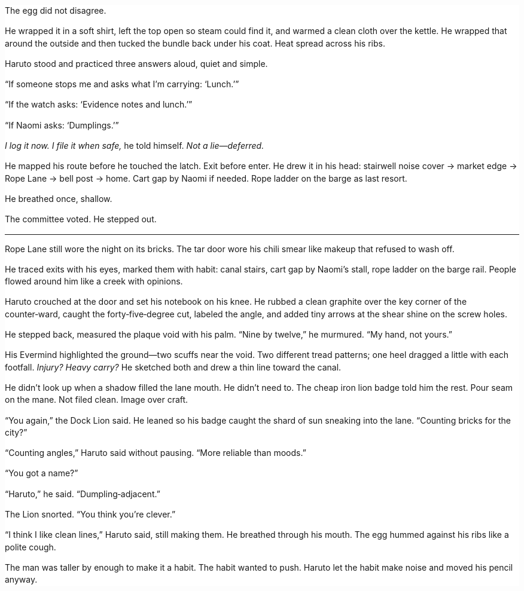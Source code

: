 The egg did not disagree.

He wrapped it in a soft shirt, left the top open so steam could find it, and warmed a clean cloth over the kettle. He wrapped that around the outside and then tucked the bundle back under his coat. Heat spread across his ribs.

Haruto stood and practiced three answers aloud, quiet and simple.

“If someone stops me and asks what I’m carrying: ‘Lunch.’”

“If the watch asks: ‘Evidence notes and lunch.’”

“If Naomi asks: ‘Dumplings.’”

*I log it now. I file it when safe,* he told himself. *Not a lie—deferred.*

He mapped his route before he touched the latch. Exit before enter. He drew it in his head: stairwell noise cover → market edge → Rope Lane → bell post → home. Cart gap by Naomi if needed. Rope ladder on the barge as last resort.

He breathed once, shallow.

The committee voted. He stepped out.

---

Rope Lane still wore the night on its bricks. The tar door wore his chili smear like makeup that refused to wash off.

He traced exits with his eyes, marked them with habit: canal stairs, cart gap by Naomi’s stall, rope ladder on the barge rail. People flowed around him like a creek with opinions.

Haruto crouched at the door and set his notebook on his knee. He rubbed a clean graphite over the key corner of the counter‑ward, caught the forty‑five‑degree cut, labeled the angle, and added tiny arrows at the shear shine on the screw holes.

He stepped back, measured the plaque void with his palm. “Nine by twelve,” he murmured. “My hand, not yours.”

His Evermind highlighted the ground—two scuffs near the void. Two different tread patterns; one heel dragged a little with each footfall. *Injury? Heavy carry?* He sketched both and drew a thin line toward the canal.

He didn’t look up when a shadow filled the lane mouth. He didn’t need to. The cheap iron lion badge told him the rest. Pour seam on the mane. Not filed clean. Image over craft.

“You again,” the Dock Lion said. He leaned so his badge caught the shard of sun sneaking into the lane. “Counting bricks for the city?”

“Counting angles,” Haruto said without pausing. “More reliable than moods.”

“You got a name?”

“Haruto,” he said. “Dumpling‑adjacent.”

The Lion snorted. “You think you’re clever.”

“I think I like clean lines,” Haruto said, still making them. He breathed through his mouth. The egg hummed against his ribs like a polite cough.

The man was taller by enough to make it a habit. The habit wanted to push. Haruto let the habit make noise and moved his pencil anyway.
